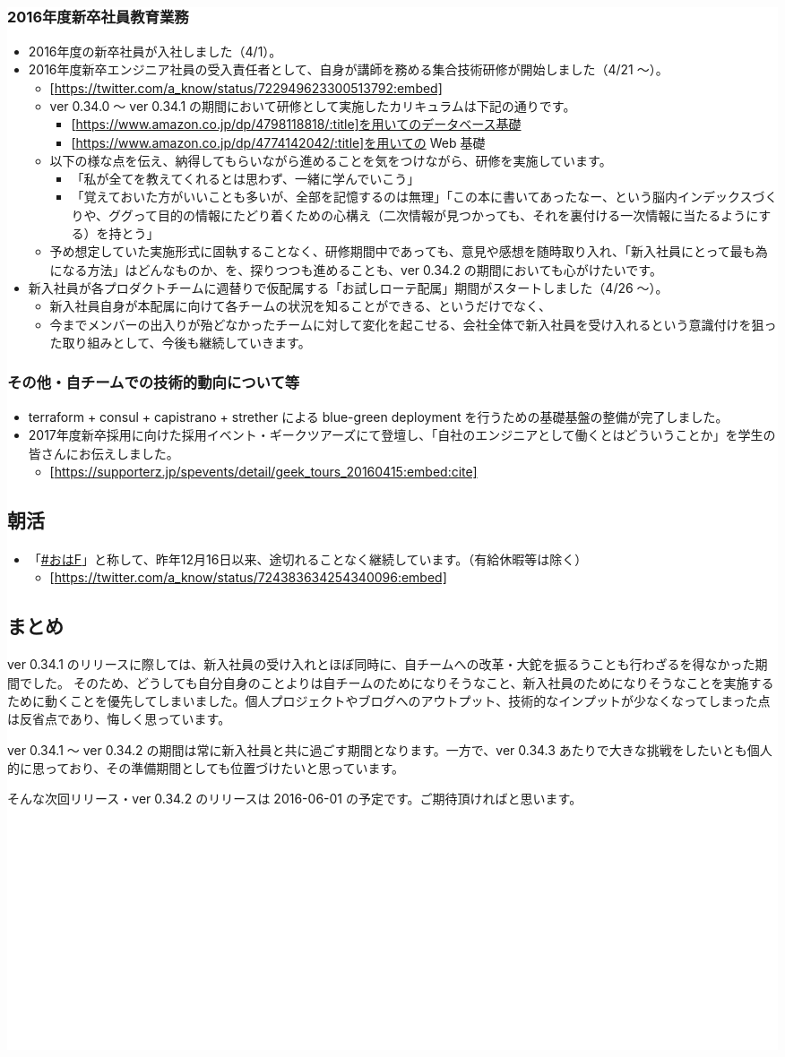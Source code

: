 
### 2016年度新卒社員教育業務
* 2016年度の新卒社員が入社しました（4/1）。
* 2016年度新卒エンジニア社員の受入責任者として、自身が講師を務める集合技術研修が開始しました（4/21 〜）。
    * [https://twitter.com/a_know/status/722949623300513792:embed]
    * ver 0.34.0 〜 ver 0.34.1 の期間において研修として実施したカリキュラムは下記の通りです。
        * [https://www.amazon.co.jp/dp/4798118818/:title]を用いてのデータベース基礎
        * [https://www.amazon.co.jp/dp/4774142042/:title]を用いての Web 基礎
    * 以下の様な点を伝え、納得してもらいながら進めることを気をつけながら、研修を実施しています。
        * 「私が全てを教えてくれるとは思わず、一緒に学んでいこう」
        * 「覚えておいた方がいいことも多いが、全部を記憶するのは無理」「この本に書いてあったなー、という脳内インデックスづくりや、ググって目的の情報にたどり着くための心構え（二次情報が見つかっても、それを裏付ける一次情報に当たるようにする）を持とう」
    * 予め想定していた実施形式に固執することなく、研修期間中であっても、意見や感想を随時取り入れ、「新入社員にとって最も為になる方法」はどんなものか、を、探りつつも進めることも、ver 0.34.2 の期間においても心がけたいです。
* 新入社員が各プロダクトチームに週替りで仮配属する「お試しローテ配属」期間がスタートしました（4/26 〜）。
    * 新入社員自身が本配属に向けて各チームの状況を知ることができる、というだけでなく、
    * 今までメンバーの出入りが殆どなかったチームに対して変化を起こせる、会社全体で新入社員を受け入れるという意識付けを狙った取り組みとして、今後も継続していきます。


### その他・自チームでの技術的動向について等
* terraform + consul + capistrano + strether による blue-green deployment を行うための基礎基盤の整備が完了しました。
* 2017年度新卒採用に向けた採用イベント・ギークツアーズにて登壇し、「自社のエンジニアとして働くとはどういうことか」を学生の皆さんにお伝えしました。
    * [https://supporterz.jp/spevents/detail/geek_tours_20160415:embed:cite]





## 朝活

* 「[#おはF](https://twitter.com/hashtag/%E3%81%8A%E3%81%AFF?src=hash)」と称して、昨年12月16日以来、途切れることなく継続しています。（有給休暇等は除く）
    * [https://twitter.com/a_know/status/724383634254340096:embed]




## まとめ
ver 0.34.1 のリリースに際しては、新入社員の受け入れとほぼ同時に、自チームへの改革・大鉈を振るうことも行わざるを得なかった期間でした。
そのため、どうしても自分自身のことよりは自チームのためになりそうなこと、新入社員のためになりそうなことを実施するために動くことを優先してしまいました。個人プロジェクトやブログへのアウトプット、技術的なインプットが少なくなってしまった点は反省点であり、悔しく思っています。


ver 0.34.1 〜 ver 0.34.2 の期間は常に新入社員と共に過ごす期間となります。一方で、ver 0.34.3 あたりで大きな挑戦をしたいとも個人的に思っており、その準備期間としても位置づけたいと思っています。


そんな次回リリース・ver 0.34.2 のリリースは 2016-06-01 の予定です。ご期待頂ければと思います。


<script async src="//pagead2.googlesyndication.com/pagead/js/adsbygoogle.js"></script>

<ins class="adsbygoogle"
     style="display:inline-block;width:300px;height:250px"
     data-ad-client="ca-pub-3463034538369189"
     data-ad-slot="5274552934"></ins>
<script>
(adsbygoogle = window.adsbygoogle || []).push({});
</script>
